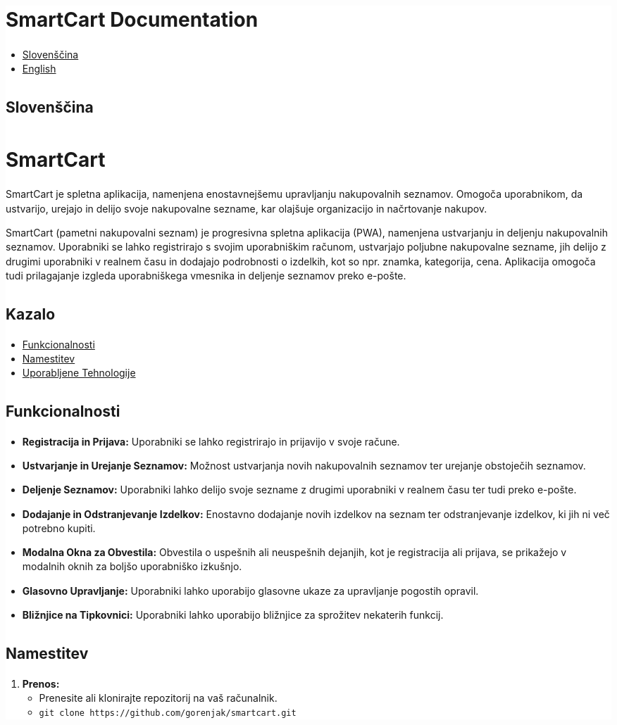 # SmartCart Documentation

- [Slovenščina](#slovenščina)
- [English](#english)

## Slovenščina

# SmartCart

SmartCart je spletna aplikacija, namenjena enostavnejšemu upravljanju nakupovalnih seznamov. Omogoča uporabnikom, da ustvarijo, urejajo in delijo svoje nakupovalne sezname, kar olajšuje organizacijo in načrtovanje nakupov.

SmartCart (pametni nakupovalni seznam) je progresivna spletna aplikacija (PWA), namenjena ustvarjanju in deljenju nakupovalnih seznamov. Uporabniki se lahko registrirajo s svojim uporabniškim računom, ustvarjajo poljubne nakupovalne sezname, jih delijo z drugimi uporabniki v realnem času in dodajajo podrobnosti o izdelkih, kot so npr. znamka, kategorija, cena. Aplikacija omogoča tudi prilagajanje izgleda uporabniškega vmesnika in deljenje seznamov preko e-pošte.

## Kazalo

- [Funkcionalnosti](#funkcionalnosti)
- [Namestitev](#namestitev)
- [Uporabljene Tehnologije](#uporabljene-tehnologije)

## Funkcionalnosti

- **Registracija in Prijava:** Uporabniki se lahko registrirajo in prijavijo v svoje račune.
  
- **Ustvarjanje in Urejanje Seznamov:** Možnost ustvarjanja novih nakupovalnih seznamov ter urejanje obstoječih seznamov.
  
- **Deljenje Seznamov:** Uporabniki lahko delijo svoje sezname z drugimi uporabniki v realnem času ter tudi preko e-pošte.
  
- **Dodajanje in Odstranjevanje Izdelkov:** Enostavno dodajanje novih izdelkov na seznam ter odstranjevanje izdelkov, ki jih ni več potrebno kupiti.
  
- **Modalna Okna za Obvestila:** Obvestila o uspešnih ali neuspešnih dejanjih, kot je registracija ali prijava, se prikažejo v modalnih oknih za boljšo uporabniško izkušnjo.

- **Glasovno Upravljanje:** Uporabniki lahko uporabijo glasovne ukaze za upravljanje pogostih opravil.

- **Bližnjice na Tipkovnici:** Uporabniki lahko uporabijo bližnjice za sprožitev nekaterih funkcij.

## Namestitev

1. **Prenos:** 
    - Prenesite ali klonirajte repozitorij na vaš računalnik.
    - `git clone https://github.com/gorenjak/smartcart.git`
   